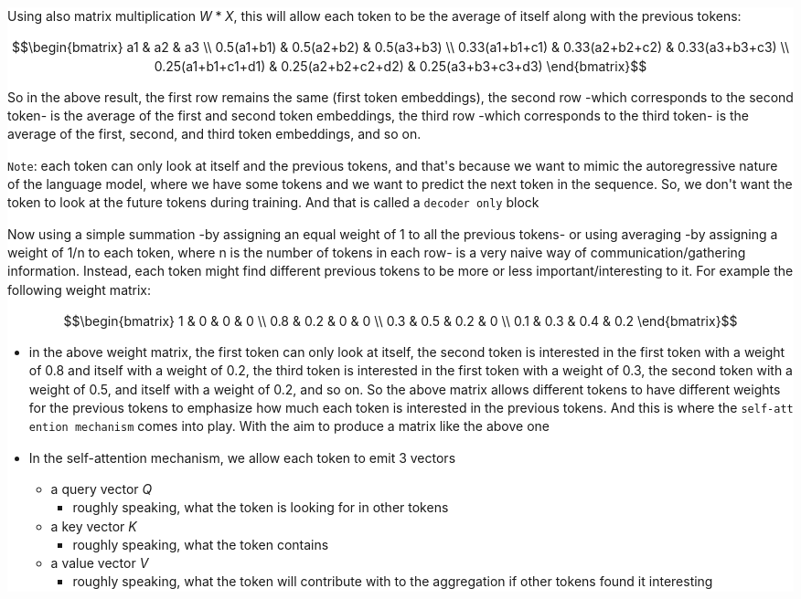 Using also matrix multiplication $W * X$, this will allow each token to be the average of itself along with the previous tokens:

```math
\begin{bmatrix}
a1                   & a2                   & a3                  \\
0.5(a1+b1)           & 0.5(a2+b2)           & 0.5(a3+b3)          \\
0.33(a1+b1+c1)       & 0.33(a2+b2+c2)       & 0.33(a3+b3+c3)      \\
0.25(a1+b1+c1+d1)    & 0.25(a2+b2+c2+d2)    & 0.25(a3+b3+c3+d3)
\end{bmatrix}
```

So in the above result, the first row remains the same (first token embeddings), the second row -which corresponds to the second token- is the average of the first and second token embeddings, the third row -which corresponds to the third token- is the average of the first, second, and third token embeddings, and so on.



`Note`: each token can only look at itself and the previous tokens, and that's because we want to mimic the autoregressive nature of the language model, where we have some tokens and we want to predict the next token in the sequence. So, we don't want the token to look at the future tokens during training. And that is called a `decoder only` block

Now using a simple summation -by assigning an equal weight of 1 to all the previous tokens- or using averaging -by assigning a weight of 1/n to each token, where n is the number of tokens in each row- is a very naive way of communication/gathering information. Instead, each token might find different previous tokens to be more or less important/interesting to it. For example the following weight matrix:

```math
\begin{bmatrix}
1 & 0 & 0 & 0 \\
0.8 & 0.2 & 0 & 0 \\
0.3 & 0.5 & 0.2 & 0 \\
0.1 & 0.3 & 0.4 & 0.2
\end{bmatrix}
```

- in the above weight matrix, the first token can only look at itself, the second token is interested in the first token with a weight of 0.8 and itself with a weight of 0.2, the third token is interested in the first token with a weight of 0.3, the second token with a weight of 0.5, and itself with a weight of 0.2, and so on. So the above matrix allows different tokens to have different weights for the previous tokens to emphasize how much each token is interested in the previous tokens. And this is where the `self-attention mechanism` comes into play. With the aim to produce a matrix like the above one

- In the self-attention mechanism, we allow each token to emit 3 vectors
    - a query vector $Q$
        - roughly speaking, what the token is looking for in other tokens
    - a key vector $K$
        - roughly speaking, what the token contains 
    - a value vector $V$
        - roughly speaking, what the token will contribute with to the aggregation if other tokens found it interesting

